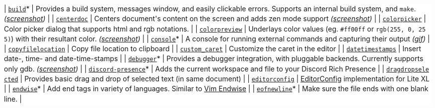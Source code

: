 | [`build`](https://github.com/adamharrison/lite-xl-ide.git)\*                                                     | Provides a build system, messages window, and easily clickable errors. Supports an internal build system, and `make`. *([screenshot](https://raw.githubusercontent.com/adamharrison/lite-xl-ide/main/screenshots/build.png))*                                                                    |
| [`centerdoc`](plugins/centerdoc.lua?raw=1)                                                                       | Centers document's content on the screen and adds zen mode support *([screenshot](https://user-images.githubusercontent.com/3920290/82127896-bf6e4500-97ae-11ea-97fc-ba9a552bc9a4.png))*                                                                                                         |
| [`colorpicker`](plugins/colorpicker.lua?raw=1)                                                                   | Color picker dialog that supports html and rgb notations.                                                                                                                                                                                                                                        |
| [`colorpreview`](plugins/colorpreview.lua?raw=1)                                                                 | Underlays color values (eg. `#ff00ff` or `rgb(255, 0, 255)`) with their resultant color. *([screenshot](https://user-images.githubusercontent.com/3920290/80743752-731bd780-8b15-11ea-97d3-847db927c5dc.png))*                                                                                   |
| [`console`](https://github.com/pragtical/console)\*                                                              | A console for running external commands and capturing their output *([gif](https://user-images.githubusercontent.com/3920290/81343656-49325a00-90ad-11ea-8647-ff39d8f1d730.gif))*                                                                                                                |
| [`copyfilelocation`](plugins/copyfilelocation.lua?raw=1)                                                         | Copy file location to clipboard                                                                                                                                                                                                                                                                  |
| [`custom_caret`](plugins/custom_caret.lua?raw=1)                                                                 | Customize the caret in the editor                                                                                                                                                                                                                                                                |
| [`datetimestamps`](plugins/datetimestamps.lua?raw=1)                                                             | Insert date-, time- and date-time-stamps                                                                                                                                                                                                                                                         |
| [`debugger`](https://github.com/adamharrison/lite-xl-ide.git)\*                                                  | Provides a debugger integration, with pluggable backends. Currently supports only gdb. *([screenshot](https://raw.githubusercontent.com/adamharrison/lite-xl-ide/main/screenshots/debugger.png))*                                                                                                |
| [`discord-presence`](https://github.com/vincens2005/lite-xl-discord)\*                                           | Adds the current workspace and file to your Discord Rich Presence                                                                                                                                                                                                                                |
| [`dragdropselected`](plugins/dragdropselected.lua?raw=1)                                                         | Provides basic drag and drop of selected text (in same document)                                                                                                                                                                                                                                 |
| [`editorconfig`](plugins/editorconfig)                                                                           | [EditorConfig](https://editorconfig.org/) implementation for Lite XL                                                                                                                                                                                                                             |
| [`endwise`](https://github.com/LolsonX/endwise-lite-xl.git)\*                                                    | Add end tags in variety of languages. Similar to [Vim Endwise](https://github.com/tpope/vim-endwise)                                                                                                                                                                                             |
| [`eofnewline`](https://github.com/bokunodev/lite_modules/blob/master/plugins/eofnewline-xl.lua?raw=1)\*          | Make sure the file ends with one blank line.                                                                                                                                                                                                                                                     |